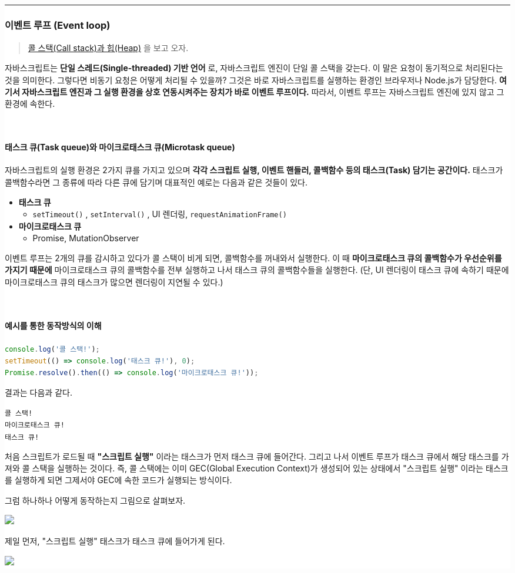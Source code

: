 ***


### 이벤트 루프 (Event loop)

> [콜 스택(Call stack)과 힙(Heap)](https://github.com/baeharam/Must-Know-About-Frontend/blob/master/Notes/javascript/stack-heap.md) 을 보고 오자.

자바스크립트는 **단일 스레드(Single-threaded) 기반 언어** 로, 자바스크립트 엔진이 단일 콜 스택을 갖는다. 이 말은 요청이 동기적으로 처리된다는 것을 의미한다. 그렇다면 비동기 요청은 어떻게 처리될 수 있을까? 그것은 바로 자바스크립트를 실행하는 환경인 브라우저나 Node.js가 담당한다. **여기서 자바스크립트 엔진과 그 실행 환경을 상호 연동시켜주는 장치가 바로 이벤트 루프이다.** 따라서, 이벤트 루프는 자바스크립트 엔진에 있지 않고 그 환경에 속한다.

<br/>

#### 태스크 큐(Task queue)와 마이크로태스크 큐(Microtask queue)

자바스크립트의 실행 환경은 2가지 큐를 가지고 있으며 **각각 스크립트 실행, 이벤트 핸들러, 콜백함수 등의 태스크(Task) 담기는 공간이다.** 태스크가 콜백함수라면 그 종류에 따라 다른 큐에 담기며 대표적인 예로는 다음과 같은 것들이 있다.

* **태스크 큐**
  * `setTimeout()` , `setInterval()` , UI 렌더링, `requestAnimationFrame()`
* **마이크로태스크 큐**
  * Promise, MutationObserver

이벤트 루프는 2개의 큐를 감시하고 있다가 콜 스택이 비게 되면, 콜백함수를 꺼내와서 실행한다. 이 때 **마이크로태스크 큐의 콜백함수가 우선순위를 가지기 때문에** 마이크로태스크 큐의 콜백함수를 전부 실행하고 나서 태스크 큐의 콜백함수들을 실행한다. (단, UI 렌더링이 태스크 큐에 속하기 때문에 마이크로태스크 큐의 태스크가 많으면 렌더링이 지연될 수 있다.)

<br/>

#### 예시를 통한 동작방식의 이해

```javascript
console.log('콜 스택!');
setTimeout(() => console.log('태스크 큐!'), 0);
Promise.resolve().then(() => console.log('마이크로태스크 큐!'));
```

결과는 다음과 같다.

```
콜 스택!
마이크로태스크 큐!
태스크 큐!
```

처음 스크립트가 로드될 때 **"스크립트 실행"** 이라는 태스크가 먼저 태스크 큐에 들어간다. 그리고 나서 이벤트 루프가 태스크 큐에서 해당 태스크를 가져와 콜 스택을 실행하는 것이다. 즉, 콜 스택에는 이미 GEC(Global Execution Context)가 생성되어 있는 상태에서 "스크립트 실행" 이라는 태스크를 실행하게 되면 그제서야 GEC에 속한 코드가 실행되는 방식이다.

그럼 하나하나 어떻게 동작하는지 그림으로 살펴보자.

<img src="../../images/javascript/task0.png" width="600px"/>

제일 먼저, "스크립트 실행" 태스크가 태스크 큐에 들어가게 된다.

<img src="../../images/javascript/task1.png" width="600px"/>

